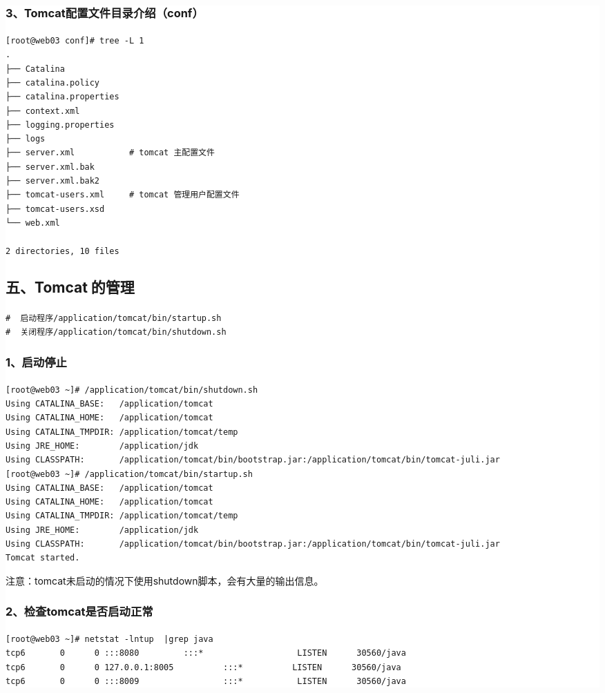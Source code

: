 ### 3、Tomcat配置文件目录介绍（conf）

```
[root@web03 conf]# tree -L 1
.
├── Catalina
├── catalina.policy
├── catalina.properties
├── context.xml
├── logging.properties
├── logs
├── server.xml           # tomcat 主配置文件
├── server.xml.bak
├── server.xml.bak2
├── tomcat-users.xml     # tomcat 管理用户配置文件
├── tomcat-users.xsd
└── web.xml

2 directories, 10 files
```

## 五、Tomcat 的管理

```
#  启动程序/application/tomcat/bin/startup.sh
#  关闭程序/application/tomcat/bin/shutdown.sh
```

### 1、启动停止

```
[root@web03 ~]# /application/tomcat/bin/shutdown.sh 
Using CATALINA_BASE:   /application/tomcat
Using CATALINA_HOME:   /application/tomcat
Using CATALINA_TMPDIR: /application/tomcat/temp
Using JRE_HOME:        /application/jdk
Using CLASSPATH:       /application/tomcat/bin/bootstrap.jar:/application/tomcat/bin/tomcat-juli.jar
[root@web03 ~]# /application/tomcat/bin/startup.sh 
Using CATALINA_BASE:   /application/tomcat
Using CATALINA_HOME:   /application/tomcat
Using CATALINA_TMPDIR: /application/tomcat/temp
Using JRE_HOME:        /application/jdk
Using CLASSPATH:       /application/tomcat/bin/bootstrap.jar:/application/tomcat/bin/tomcat-juli.jar
Tomcat started.
```

  注意：tomcat未启动的情况下使用shutdown脚本，会有大量的输出信息。

### 2、检查tomcat是否启动正常

```
[root@web03 ~]# netstat -lntup  |grep java
tcp6       0      0 :::8080         :::*                   LISTEN      30560/java          
tcp6       0      0 127.0.0.1:8005          :::*          LISTEN      30560/java          
tcp6       0      0 :::8009                 :::*           LISTEN      30560/java      
```
